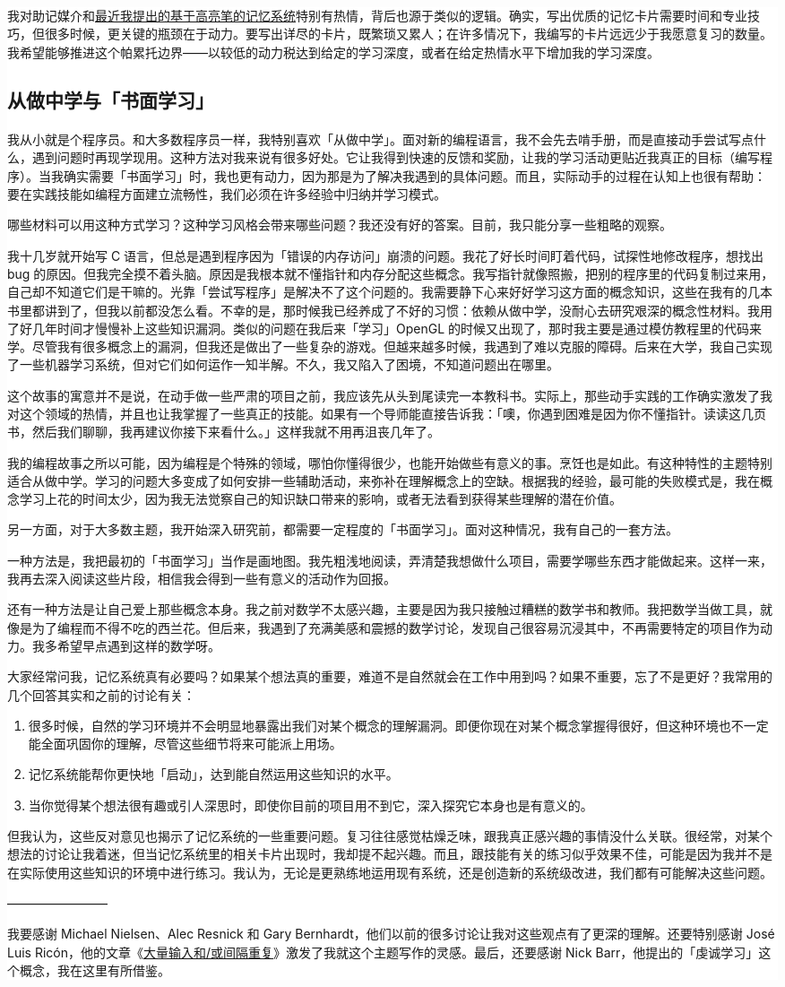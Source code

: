 我对助记媒介和[最近我提出的基于高亮笔的记忆系统](https://www.patreon.com/posts/highlight-driven-90101210)特别有热情，背后也源于类似的逻辑。确实，写出优质的记忆卡片需要时间和专业技巧，但很多时候，更关键的瓶颈在于动力。要写出详尽的卡片，既繁琐又累人；在许多情况下，我编写的卡片远远少于我愿意复习的数量。我希望能够推进这个帕累托边界——以较低的动力税达到给定的学习深度，或者在给定热情水平下增加我的学习深度。

## 从做中学与「书面学习」

我从小就是个程序员。和大多数程序员一样，我特别喜欢「从做中学」。面对新的编程语言，我不会先去啃手册，而是直接动手尝试写点什么，遇到问题时再现学现用。这种方法对我来说有很多好处。它让我得到快速的反馈和奖励，让我的学习活动更贴近我真正的目标（编写程序）。当我确实需要「书面学习」时，我也更有动力，因为那是为了解决我遇到的具体问题。而且，实际动手的过程在认知上也很有帮助：要在实践技能如编程方面建立流畅性，我们必须在许多经验中归纳并学习模式。

哪些材料可以用这种方式学习？这种学习风格会带来哪些问题？我还没有好的答案。目前，我只能分享一些粗略的观察。

我十几岁就开始写 C 语言，但总是遇到程序因为「错误的内存访问」崩溃的问题。我花了好长时间盯着代码，试探性地修改程序，想找出 bug 的原因。但我完全摸不着头脑。原因是我根本就不懂指针和内存分配这些概念。我写指针就像照搬，把别的程序里的代码复制过来用，自己却不知道它们是干嘛的。光靠「尝试写程序」是解决不了这个问题的。我需要静下心来好好学习这方面的概念知识，这些在我有的几本书里都讲到了，但我以前都没怎么看。不幸的是，那时候我已经养成了不好的习惯：依赖从做中学，没耐心去研究艰深的概念性材料。我用了好几年时间才慢慢补上这些知识漏洞。类似的问题在我后来「学习」OpenGL 的时候又出现了，那时我主要是通过模仿教程里的代码来学。尽管我有很多概念上的漏洞，但我还是做出了一些复杂的游戏。但越来越多时候，我遇到了难以克服的障碍。后来在大学，我自己实现了一些机器学习系统，但对它们如何运作一知半解。不久，我又陷入了困境，不知道问题出在哪里。

这个故事的寓意并不是说，在动手做一些严肃的项目之前，我应该先从头到尾读完一本教科书。实际上，那些动手实践的工作确实激发了我对这个领域的热情，并且也让我掌握了一些真正的技能。如果有一个导师能直接告诉我：「噢，你遇到困难是因为你不懂指针。读读这几页书，然后我们聊聊，我再建议你接下来看什么。」这样我就不用再沮丧几年了。

我的编程故事之所以可能，因为编程是个特殊的领域，哪怕你懂得很少，也能开始做些有意义的事。烹饪也是如此。有这种特性的主题特别适合从做中学。学习的问题大多变成了如何安排一些辅助活动，来弥补在理解概念上的空缺。根据我的经验，最可能的失败模式是，我在概念学习上花的时间太少，因为我无法觉察自己的知识缺口带来的影响，或者无法看到获得某些理解的潜在价值。

另一方面，对于大多数主题，我开始深入研究前，都需要一定程度的「书面学习」。面对这种情况，我有自己的一套方法。

一种方法是，我把最初的「书面学习」当作是画地图。我先粗浅地阅读，弄清楚我想做什么项目，需要学哪些东西才能做起来。这样一来，我再去深入阅读这些片段，相信我会得到一些有意义的活动作为回报。

还有一种方法是让自己爱上那些概念本身。我之前对数学不太感兴趣，主要是因为我只接触过糟糕的数学书和教师。我把数学当做工具，就像是为了编程而不得不吃的西兰花。但后来，我遇到了充满美感和震撼的数学讨论，发现自己很容易沉浸其中，不再需要特定的项目作为动力。我多希望早点遇到这样的数学呀。

大家经常问我，记忆系统真有必要吗？如果某个想法真的重要，难道不是自然就会在工作中用到吗？如果不重要，忘了不是更好？我常用的几个回答其实和之前的讨论有关：

1. 很多时候，自然的学习环境并不会明显地暴露出我们对某个概念的理解漏洞。即便你现在对某个概念掌握得很好，但这种环境也不一定能全面巩固你的理解，尽管这些细节将来可能派上用场。

2. 记忆系统能帮你更快地「启动」，达到能自然运用这些知识的水平。

3. 当你觉得某个想法很有趣或引人深思时，即使你目前的项目用不到它，深入探究它本身也是有意义的。

但我认为，这些反对意见也揭示了记忆系统的一些重要问题。复习往往感觉枯燥乏味，跟我真正感兴趣的事情没什么关联。很经常，对某个想法的讨论让我着迷，但当记忆系统里的相关卡片出现时，我却提不起兴趣。而且，跟技能有关的练习似乎效果不佳，可能是因为我并不是在实际使用这些知识的环境中进行练习。我认为，无论是更熟练地运用现有系统，还是创造新的系统级改进，我们都有可能解决这些问题。

————————

我要感谢 Michael Nielsen、Alec Resnick 和 Gary Bernhardt，他们以前的很多讨论让我对这些观点有了更深的理解。还要特别感谢 José Luis Ricón，他的文章《[大量输入和/或间隔重复](https://nintil.com/massive-input-spaced-repetition/)》激发了我就这个主题写作的灵感。最后，还要感谢 Nick Barr，他提出的「虔诚学习」这个概念，我在这里有所借鉴。